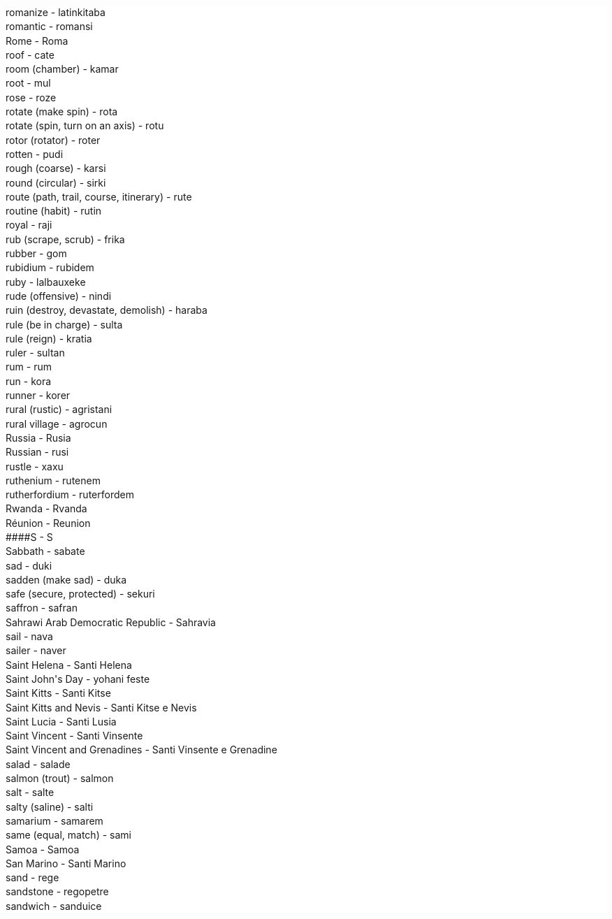 romanize - latinkitaba  
romantic - romansi  
Rome - Roma  
roof - cate  
room (chamber) - kamar  
root - mul  
rose - roze  
rotate (make spin) - rota  
rotate (spin, turn on an axis) - rotu  
rotor (rotator) - roter  
rotten - pudi  
rough (coarse) - karsi  
round (circular) - sirki  
route (path, trail, course, itinerary) - rute  
routine (habit) - rutin  
royal - raji  
rub (scrape, scrub) - frika  
rubber - gom  
rubidium - rubidem  
ruby - lalbauxeke  
rude (offensive) - nindi  
ruin (destroy, devastate, demolish) - haraba  
rule (be in charge) - sulta  
rule (reign) - kratia  
ruler - sultan  
rum - rum  
run - kora  
runner - korer  
rural (rustic) - agristani  
rural village - agrocun  
Russia - Rusia  
Russian - rusi  
rustle - xaxu  
ruthenium - rutenem  
rutherfordium - ruterfordem  
Rwanda - Rvanda  
Réunion - Reunion  
####S - S  
Sabbath - sabate  
sad - duki  
sadden (make sad) - duka  
safe (secure, protected) - sekuri  
saffron - safran  
Sahrawi Arab Democratic Republic - Sahravia  
sail - nava  
sailer - naver  
Saint Helena - Santi Helena  
Saint John's Day - yohani feste  
Saint Kitts - Santi Kitse  
Saint Kitts and Nevis - Santi Kitse e Nevis  
Saint Lucia - Santi Lusia  
Saint Vincent - Santi Vinsente  
Saint Vincent and Grenadines - Santi Vinsente e Grenadine  
salad - salade  
salmon (trout) - salmon  
salt - salte  
salty (saline) - salti  
samarium - samarem  
same (equal, match) - sami  
Samoa - Samoa  
San Marino - Santi Marino  
sand - rege  
sandstone - regopetre  
sandwich - sanduice  